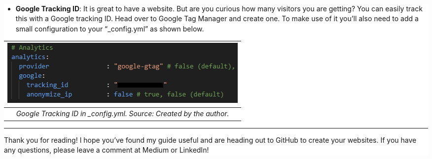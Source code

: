 - **Google Tracking ID**: It is great to have a website. But are you curious how many visitors you are getting? You can easily track this with a Google tracking ID. Head over to Google Tag Manager and create one. To make use of it you’ll also need to add a small configuration to your “_config.yml” as shown below.

| ![image](/assets/images/github-pages-guide/gtag.png) |
|:--:|
| *Google Tracking ID in _config.yml. Source: Created by the author.* |

---

Thank you for reading! I hope you’ve found my guide useful and are heading out to GitHub to create your websites. If you have any questions, please leave a comment at Medium or LinkedIn!